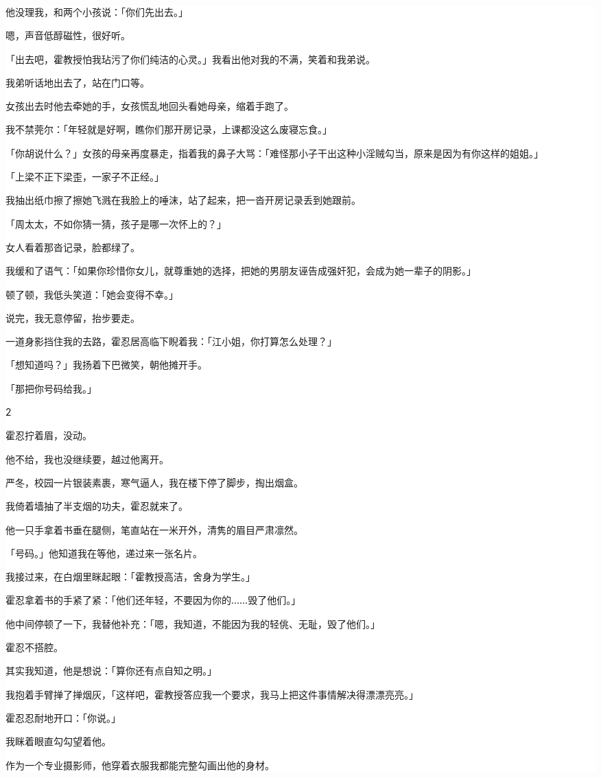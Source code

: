 他没理我，和两个小孩说：「你们先出去。」

嗯，声音低醇磁性，很好听。

「出去吧，霍教授怕我玷污了你们纯洁的心灵。」我看出他对我的不满，笑着和我弟说。

我弟听话地出去了，站在门口等。

女孩出去时他去牵她的手，女孩慌乱地回头看她母亲，缩着手跑了。

我不禁莞尔：「年轻就是好啊，瞧你们那开房记录，上课都没这么废寝忘食。」

「你胡说什么？」女孩的母亲再度暴走，指着我的鼻子大骂：「难怪那小子干出这种小淫贼勾当，原来是因为有你这样的姐姐。」

「上梁不正下梁歪，一家子不正经。」

我抽出纸巾擦了擦她飞溅在我脸上的唾沫，站了起来，把一沓开房记录丢到她跟前。

「周太太，不如你猜一猜，孩子是哪一次怀上的？」

女人看着那沓记录，脸都绿了。

我缓和了语气：「如果你珍惜你女儿，就尊重她的选择，把她的男朋友诬告成强奸犯，会成为她一辈子的阴影。」

顿了顿，我低头笑道：「她会变得不幸。」

说完，我无意停留，抬步要走。

一道身影挡住我的去路，霍忍居高临下睨着我：「江小姐，你打算怎么处理？」

「想知道吗？」我扬着下巴微笑，朝他摊开手。

「那把你号码给我。」

2

霍忍拧着眉，没动。

他不给，我也没继续要，越过他离开。

严冬，校园一片银装素裹，寒气逼人，我在楼下停了脚步，掏出烟盒。

我倚着墙抽了半支烟的功夫，霍忍就来了。

他一只手拿着书垂在腿侧，笔直站在一米开外，清隽的眉目严肃凛然。

「号码。」他知道我在等他，递过来一张名片。

我接过来，在白烟里眯起眼：「霍教授高洁，舍身为学生。」

霍忍拿着书的手紧了紧：「他们还年轻，不要因为你的……毁了他们。」

他中间停顿了一下，我替他补充：「嗯，我知道，不能因为我的轻佻、无耻，毁了他们。」

霍忍不搭腔。

其实我知道，他是想说：「算你还有点自知之明。」

我抱着手臂掸了掸烟灰，「这样吧，霍教授答应我一个要求，我马上把这件事情解决得漂漂亮亮。」

霍忍忍耐地开口：「你说。」

我眯着眼直勾勾望着他。

作为一个专业摄影师，他穿着衣服我都能完整勾画出他的身材。
